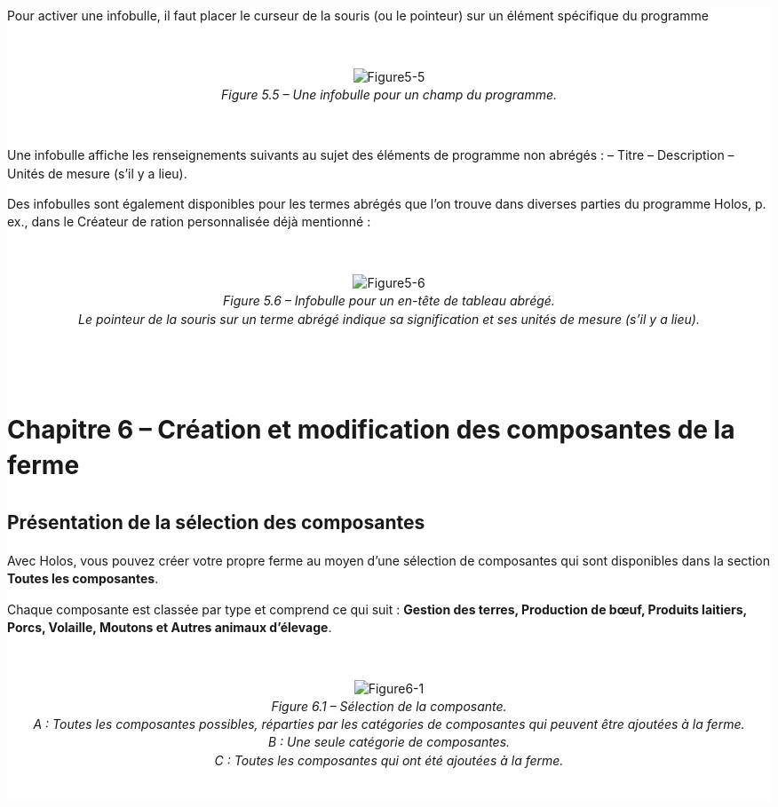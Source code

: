 Pour activer une infobulle, il faut placer le curseur de la souris (ou le pointeur) sur un élément spécifique du programme

<br>
<p align="center">
 <img src="../../Images/UserGuide/fr/chapter5/figure5-5.png" alt="Figure5-5"/>
    <br>
    <em>
		Figure 5.5 – Une infobulle pour un champ du programme.
	</em>
</p>
<br>


Une infobulle affiche les renseignements suivants au sujet des éléments de programme non abrégés : – Titre – Description – Unités de mesure (s’il y a lieu).

Des infobulles sont également disponibles pour les termes abrégés que l’on trouve dans diverses parties du programme Holos, p. ex., dans le Créateur de ration personnalisée déjà mentionné :

<br>
<p align="center">
 <img src="../../Images/UserGuide/fr/chapter5/figure5-6.png" alt="Figure5-6">
    <br>
    <em>
		Figure 5.6 – Infobulle pour un en-tête de tableau abrégé.
		<br>
		Le pointeur de la souris sur un terme abrégé indique sa signification et ses unités de mesure (s’il y a lieu).
	</em>
</p>
     
<br>
<br>

# Chapitre 6 – Création et modification des composantes de la ferme

## Présentation de la sélection des composantes

Avec Holos, vous pouvez créer votre propre ferme au moyen d’une sélection de composantes qui sont disponibles dans la section **Toutes les composantes**.

Chaque composante est classée par type et comprend ce qui suit : **Gestion des terres, Production de bœuf, Produits laitiers, Porcs, Volaille, Moutons et Autres animaux d’élevage**.

<br>
<p align="center">
 <img src="../../Images/UserGuide/fr/chapter6/figure6-1.png" alt="Figure6-1" width="950"/>
    <br>
    <em>
		Figure 6.1 – Sélection de la composante. 
	 	<br>
		A : Toutes les composantes possibles, réparties par les catégories de composantes qui peuvent être ajoutées à la ferme. 
		<br>
		B : Une seule catégorie de composantes.
		<br>
	    C : Toutes les composantes qui ont été ajoutées à la ferme.
	</em>
</p>
<br>
